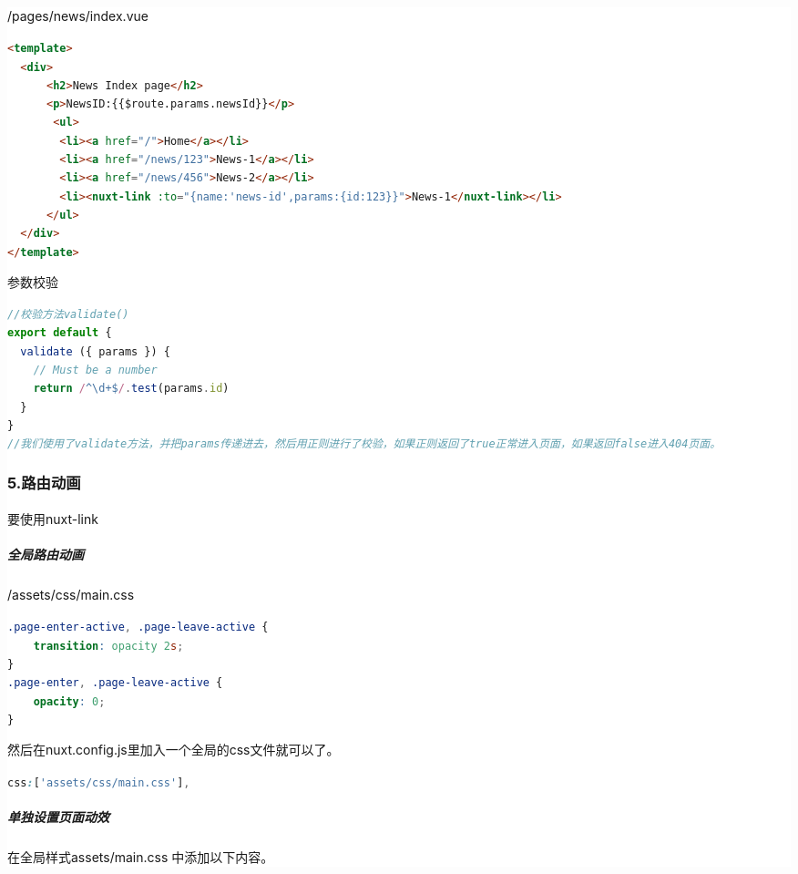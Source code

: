  /pages/news/index.vue 

```html
<template>
  <div>
      <h2>News Index page</h2>
      <p>NewsID:{{$route.params.newsId}}</p>
       <ul>
        <li><a href="/">Home</a></li>
        <li><a href="/news/123">News-1</a></li>
        <li><a href="/news/456">News-2</a></li>
        <li><nuxt-link :to="{name:'news-id',params:{id:123}}">News-1</nuxt-link></li>
      </ul>
  </div>
</template>
```

参数校验

```JavaScript
//校验方法validate()
export default {
  validate ({ params }) {
    // Must be a number
    return /^\d+$/.test(params.id)
  }
}
//我们使用了validate方法，并把params传递进去，然后用正则进行了校验，如果正则返回了true正常进入页面，如果返回false进入404页面。
```

### 5.路由动画

要使用nuxt-link

##### 全局路由动画

/assets/css/main.css

```css
.page-enter-active, .page-leave-active {
    transition: opacity 2s;
}
.page-enter, .page-leave-active {
    opacity: 0;
}
```

然后在nuxt.config.js里加入一个全局的css文件就可以了。

```css
css:['assets/css/main.css'],
```

##### 单独设置页面动效

在全局样式assets/main.css 中添加以下内容。

